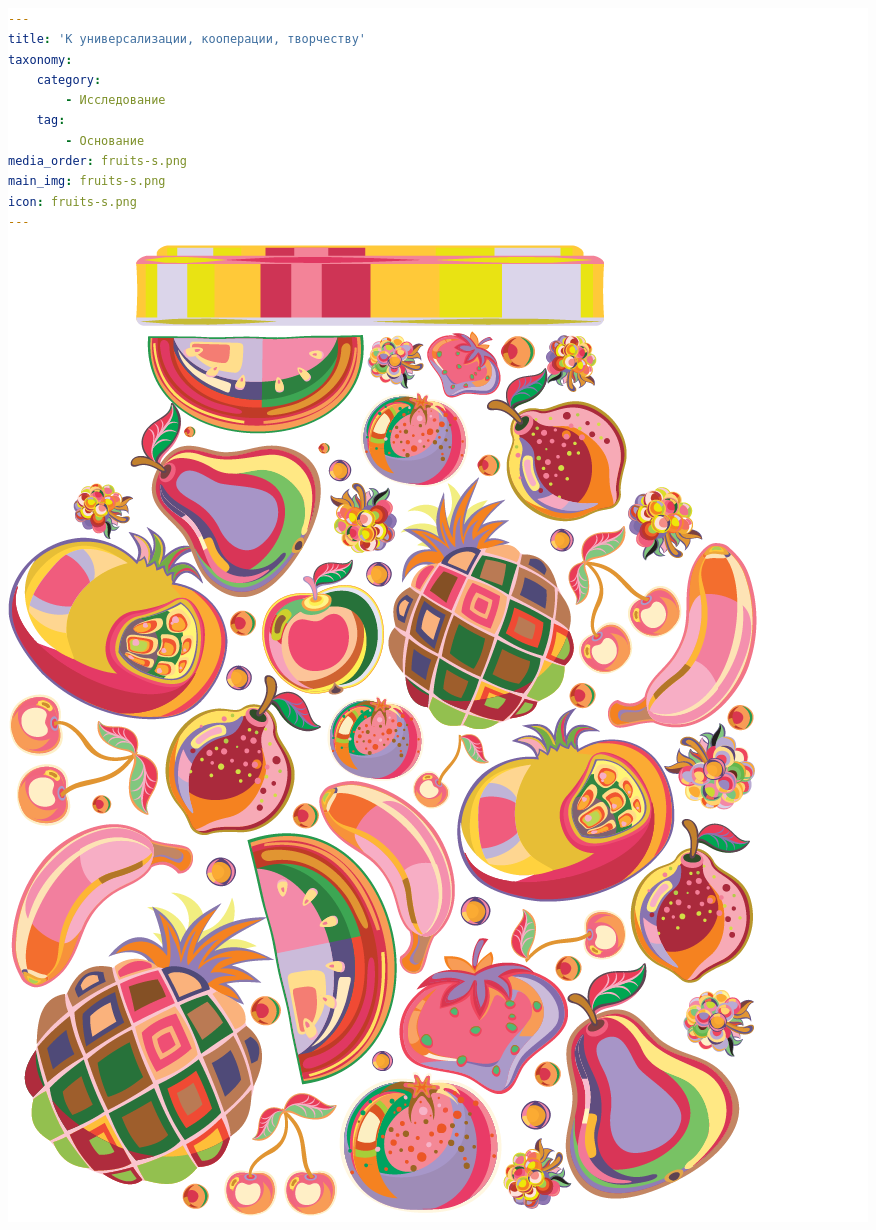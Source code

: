 ```yaml
---
title: 'К универсализации, кооперации, творчеству'
taxonomy:
    category:
        - Исследование
    tag:
        - Основание
media_order: fruits-s.png
main_img: fruits-s.png
icon: fruits-s.png
---
```


![](fruits-s.png)
